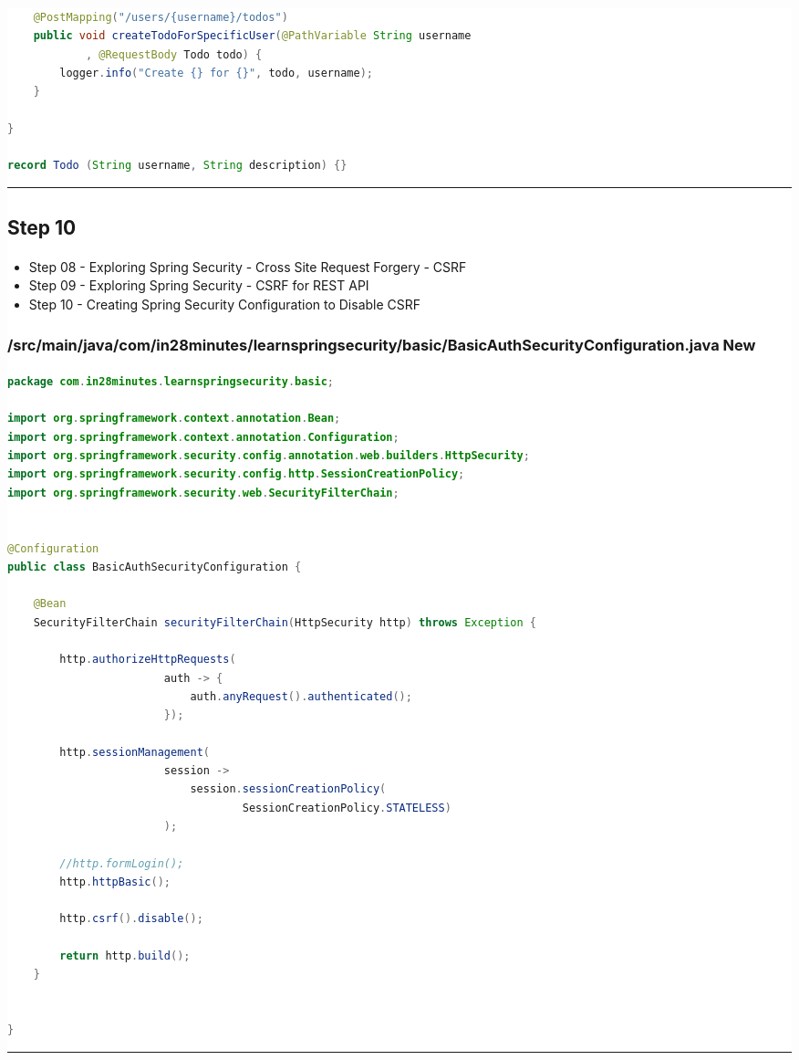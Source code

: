 ```java
	@PostMapping("/users/{username}/todos")
	public void createTodoForSpecificUser(@PathVariable String username
			, @RequestBody Todo todo) {
		logger.info("Create {} for {}", todo, username);
	}

}

record Todo (String username, String description) {}
```
---

## Step 10

- Step 08 - Exploring Spring Security - Cross Site Request Forgery - CSRF
- Step 09 - Exploring Spring Security - CSRF for REST API
- Step 10 - Creating Spring Security Configuration to Disable CSRF

### /src/main/java/com/in28minutes/learnspringsecurity/basic/BasicAuthSecurityConfiguration.java New

```java
package com.in28minutes.learnspringsecurity.basic;

import org.springframework.context.annotation.Bean;
import org.springframework.context.annotation.Configuration;
import org.springframework.security.config.annotation.web.builders.HttpSecurity;
import org.springframework.security.config.http.SessionCreationPolicy;
import org.springframework.security.web.SecurityFilterChain;


@Configuration
public class BasicAuthSecurityConfiguration {
	
	@Bean
	SecurityFilterChain securityFilterChain(HttpSecurity http) throws Exception {
		
		http.authorizeHttpRequests(
						auth -> {
							auth.anyRequest().authenticated();
						});
		
		http.sessionManagement(
						session -> 
							session.sessionCreationPolicy(
									SessionCreationPolicy.STATELESS)
						);
		
		//http.formLogin();
		http.httpBasic();
		
		http.csrf().disable();
		
		return http.build();
	}


}
```
---
